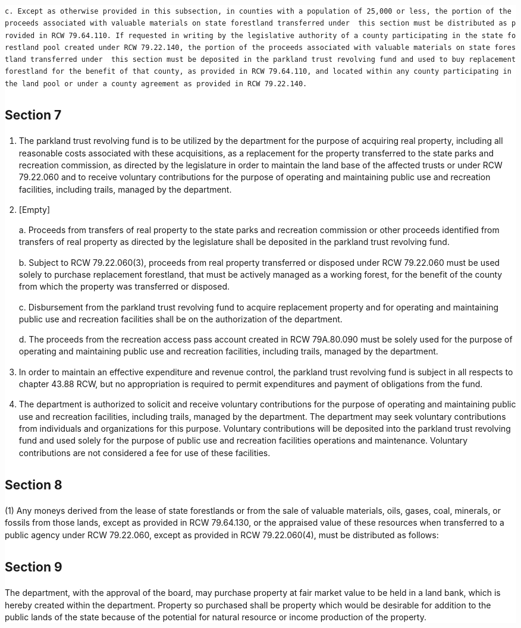     c. Except as otherwise provided in this subsection, in counties with a population of 25,000 or less, the portion of the proceeds associated with valuable materials on state forestland transferred under  this section must be distributed as provided in RCW 79.64.110. If requested in writing by the legislative authority of a county participating in the state forestland pool created under RCW 79.22.140, the portion of the proceeds associated with valuable materials on state forestland transferred under  this section must be deposited in the parkland trust revolving fund and used to buy replacement forestland for the benefit of that county, as provided in RCW 79.64.110, and located within any county participating in the land pool or under a county agreement as provided in RCW 79.22.140.

## Section 7
1. The parkland trust revolving fund is to be utilized by the department for the purpose of acquiring real property, including all reasonable costs associated with these acquisitions, as a replacement for the property transferred to the state parks and recreation commission, as directed by the legislature in order to maintain the land base of the affected trusts or under RCW 79.22.060 and to receive voluntary contributions for the purpose of operating and maintaining public use and recreation facilities, including trails, managed by the department.

2. [Empty]

    a. Proceeds from transfers of real property to the state parks and recreation commission or other proceeds identified from transfers of real property as directed by the legislature shall be deposited in the parkland trust revolving fund.

    b. Subject to RCW 79.22.060(3), proceeds from real property transferred or disposed under RCW 79.22.060 must be used solely to purchase replacement forestland, that must be actively managed as a working forest, for the benefit of the county from which the property was transferred or disposed.

    c. Disbursement from the parkland trust revolving fund to acquire replacement property and for operating and maintaining public use and recreation facilities shall be on the authorization of the department.

    d. The proceeds from the recreation access pass account created in RCW 79A.80.090 must be solely used for the purpose of operating and maintaining public use and recreation facilities, including trails, managed by the department.

3. In order to maintain an effective expenditure and revenue control, the parkland trust revolving fund is subject in all respects to chapter 43.88 RCW, but no appropriation is required to permit expenditures and payment of obligations from the fund.

4. The department is authorized to solicit and receive voluntary contributions for the purpose of operating and maintaining public use and recreation facilities, including trails, managed by the department. The department may seek voluntary contributions from individuals and organizations for this purpose. Voluntary contributions will be deposited into the parkland trust revolving fund and used solely for the purpose of public use and recreation facilities operations and maintenance. Voluntary contributions are not considered a fee for use of these facilities.

## Section 8
(1) Any moneys derived from the lease of state forestlands or from the sale of valuable materials, oils, gases, coal, minerals, or fossils from those lands, except as provided in RCW 79.64.130, or the appraised value of these resources when transferred to a public agency under RCW 79.22.060, except as provided in RCW 79.22.060(4), must be distributed as follows:

## Section 9
The department, with the approval of the board, may purchase property at fair market value to be held in a land bank, which is hereby created within the department. Property so purchased shall be property which would be desirable for addition to the public lands of the state because of the potential for natural resource or income production of the property.
